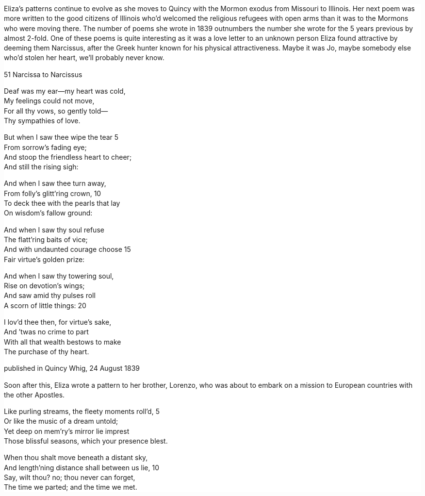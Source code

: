 Eliza’s patterns continue to evolve as she moves to Quincy with the
Mormon exodus from Missouri to Illinois. Her next poem was more written
to the good citizens of Illinois who’d welcomed the religious refugees
with open arms than it was to the Mormons who were moving there. The
number of poems she wrote in 1839 outnumbers the number she wrote for
the 5 years previous by almost 2-fold. One of these poems is quite
interesting as it was a love letter to an unknown person Eliza found
attractive by deeming them Narcissus, after the Greek hunter known for
his physical attractiveness. Maybe it was Jo, maybe somebody else who’d
stolen her heart, we’ll probably never know.

51 Narcissa to Narcissus

Deaf was my ear—my heart was cold,  
My feelings could not move,  
For all thy vows, so gently told—  
Thy sympathies of love.

But when I saw thee wipe the tear 5  
From sorrow’s fading eye;  
And stoop the friendless heart to cheer;  
And still the rising sigh:

And when I saw thee turn away,  
From folly’s glitt’ring crown, 10  
To deck thee with the pearls that lay  
On wisdom’s fallow ground:

And when I saw thy soul refuse  
The flatt’ring baits of vice;  
And with undaunted courage choose 15  
Fair virtue’s golden prize:

And when I saw thy towering soul,  
Rise on devotion’s wings;  
And saw amid thy pulses roll  
A scorn of little things: 20

I lov’d thee then, for virtue’s sake,  
And ’twas no crime to part  
With all that wealth bestows to make  
The purchase of thy heart.

published in Quincy Whig, 24 August 1839

Soon after this, Eliza wrote a pattern to her brother, Lorenzo, who was
about to embark on a mission to European countries with the other
Apostles.

Like purling streams, the fleety moments roll’d, 5  
Or like the music of a dream untold;  
Yet deep on mem’ry’s mirror lie imprest  
Those blissful seasons, which your presence blest.

When thou shalt move beneath a distant sky,  
And length’ning distance shall between us lie, 10  
Say, wilt thou? no; thou never can forget,  
The time we parted; and the time we met.
